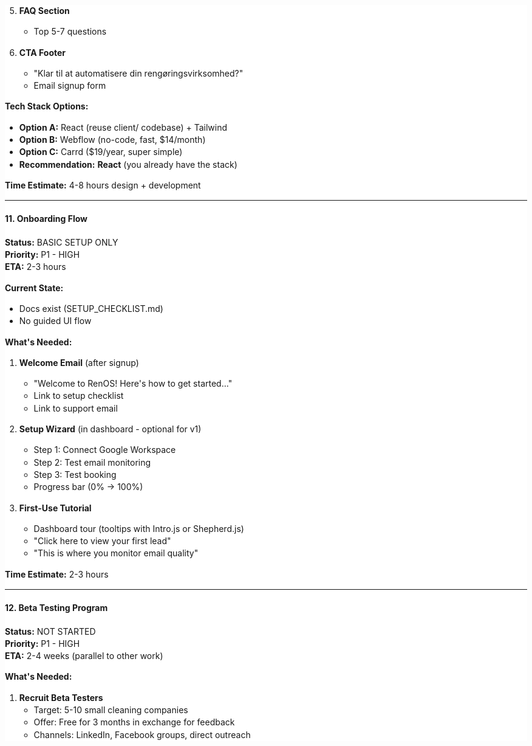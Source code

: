 5. **FAQ Section**
   - Top 5-7 questions

6. **CTA Footer**
   - "Klar til at automatisere din rengøringsvirksomhed?"
   - Email signup form

**Tech Stack Options:**
- **Option A:** React (reuse client/ codebase) + Tailwind
- **Option B:** Webflow (no-code, fast, $14/month)
- **Option C:** Carrd ($19/year, super simple)
- **Recommendation:** **React** (you already have the stack)

**Time Estimate:** 4-8 hours design + development

---

#### **11. Onboarding Flow**
**Status:** BASIC SETUP ONLY  
**Priority:** P1 - HIGH  
**ETA:** 2-3 hours

**Current State:**
- Docs exist (SETUP_CHECKLIST.md)
- No guided UI flow

**What's Needed:**
1. **Welcome Email** (after signup)
   - "Welcome to RenOS! Here's how to get started..."
   - Link to setup checklist
   - Link to support email

2. **Setup Wizard** (in dashboard - optional for v1)
   - Step 1: Connect Google Workspace
   - Step 2: Test email monitoring
   - Step 3: Test booking
   - Progress bar (0% → 100%)

3. **First-Use Tutorial**
   - Dashboard tour (tooltips with Intro.js or Shepherd.js)
   - "Click here to view your first lead"
   - "This is where you monitor email quality"

**Time Estimate:** 2-3 hours

---

#### **12. Beta Testing Program**
**Status:** NOT STARTED  
**Priority:** P1 - HIGH  
**ETA:** 2-4 weeks (parallel to other work)

**What's Needed:**
1. **Recruit Beta Testers**
   - Target: 5-10 small cleaning companies
   - Offer: Free for 3 months in exchange for feedback
   - Channels: LinkedIn, Facebook groups, direct outreach
